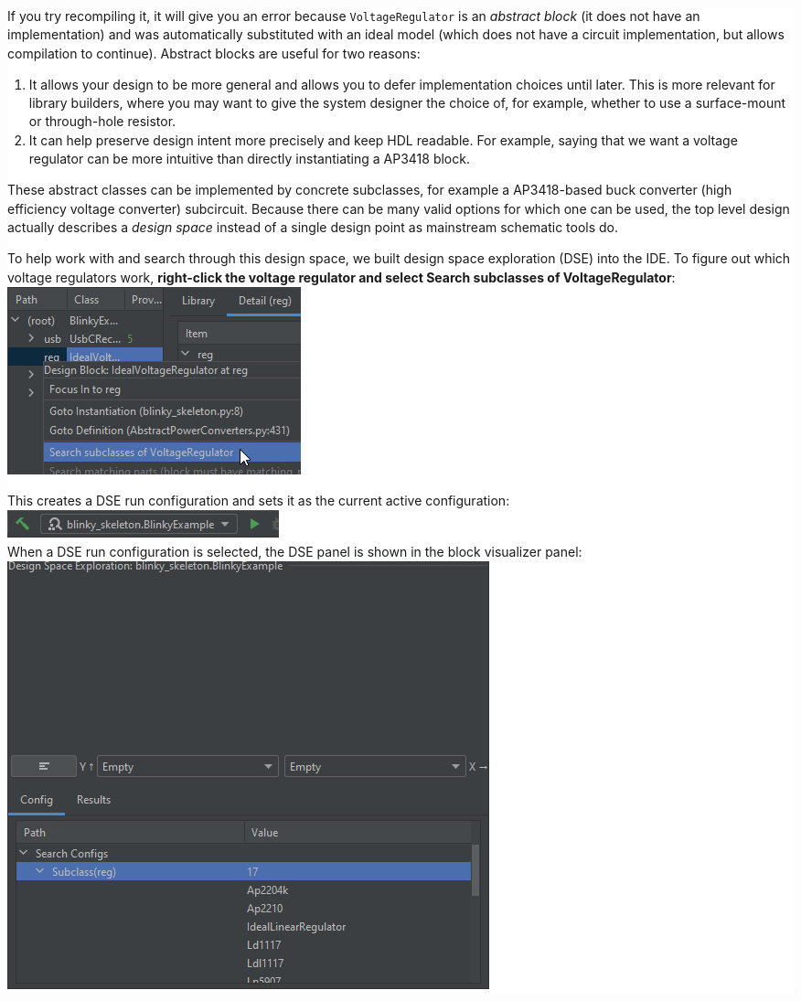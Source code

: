 If you try recompiling it, it will give you an error because `VoltageRegulator` is an _abstract block_ (it does not have an implementation) and was automatically substituted with an ideal model (which does not have a circuit implementation, but allows compilation to continue).
Abstract blocks are useful for two reasons:
1. It allows your design to be more general and allows you to defer implementation choices until later.
   This is more relevant for library builders, where you may want to give the system designer the choice of, for example, whether to use a surface-mount or through-hole resistor.
2. It can help preserve design intent more precisely and keep HDL readable.
   For example, saying that we want a voltage regulator can be more intuitive than directly instantiating a AP3418 block.

These abstract classes can be implemented by concrete subclasses, for example a AP3418-based buck converter (high efficiency voltage converter) subcircuit.
Because there can be many valid options for which one can be used, the top level design actually describes a _design space_ instead of a single design point as mainstream schematic tools do.

To help work with and search through this design space, we built design space exploration (DSE) into the IDE.
To figure out which voltage regulators work, **right-click the voltage regulator and select Search subclasses of VoltageRegulator**:  
![Create search configuration for VoltageRegulator](docs/ide_dse/addsearch_vreg.png)

This creates a DSE run configuration and sets it as the current active configuration:  
![DSE runner configuration](docs/ide_dse/dserunner.png)  
When a DSE run configuration is selected, the DSE panel is shown in the block visualizer panel:  
![DSE panel with reg configuration](docs/ide_dse/dsepanel_reg.png)  